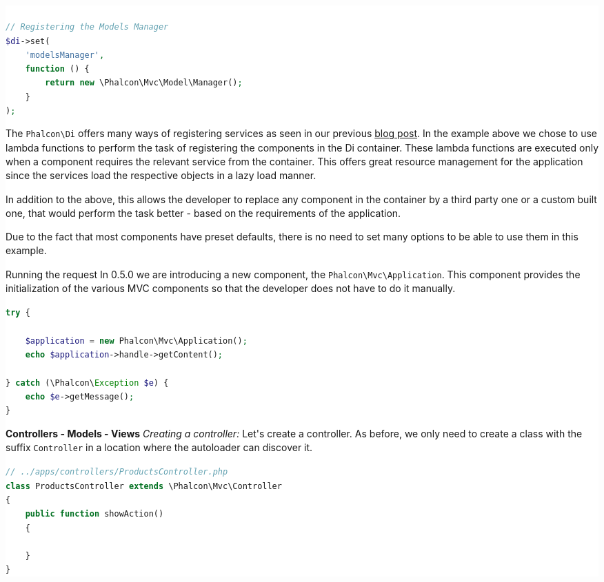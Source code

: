 ```php

// Registering the Models Manager
$di->set(
    'modelsManager',
    function () {
        return new \Phalcon\Mvc\Model\Manager();
    }
);
```

The `Phalcon\Di` offers many ways of registering services as seen in our previous [blog post](/post/introduction-series-1-phalcons-dependency). In the example above we chose to use lambda functions to perform the task of registering the components in the Di container. These lambda functions are executed only when a component requires the relevant service from the container. This offers great resource management for the application since the services load the respective objects in a lazy load manner.

In addition to the above, this allows the developer to replace any component in the container by a third party one or a custom built one, that would perform the task better - based on the requirements of the application.

Due to the fact that most components have preset defaults, there is no need to set many options to be able to use them in this example.

Running the request In 0.5.0 we are introducing a new component, the `Phalcon\Mvc\Application`. This component provides the initialization of the various MVC components so that the developer does not have to do it manually.

```php
try {
    
    $application = new Phalcon\Mvc\Application();
    echo $application->handle->getContent();

} catch (\Phalcon\Exception $e) {
    echo $e->getMessage();
}
```

**Controllers - Models - Views**
*Creating a controller:*
Let's create a controller. As before, we only need to create a class with the suffix `Controller` in a location where the autoloader can discover it.

```php
// ../apps/controllers/ProductsController.php
class ProductsController extends \Phalcon\Mvc\Controller
{
    public function showAction()
    {
           
    }
} 
```
